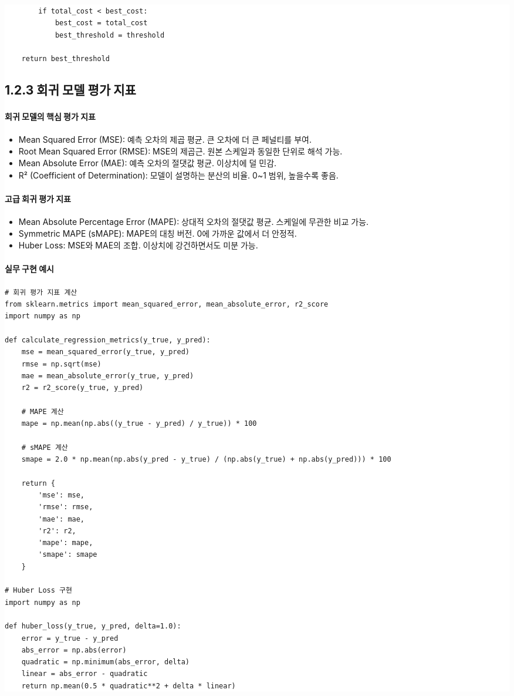 ```
        if total_cost < best_cost:
            best_cost = total_cost
            best_threshold = threshold
    
    return best_threshold
```

## 1.2.3 회귀 모델 평가 지표

#### 회귀 모델의 핵심 평가 지표

- Mean Squared Error (MSE): 예측 오차의 제곱 평균. 큰 오차에 더 큰 페널티를 부여.
- Root Mean Squared Error (RMSE): MSE의 제곱근. 원본 스케일과 동일한 단위로 해석 가능.
- Mean Absolute Error (MAE): 예측 오차의 절댓값 평균. 이상치에 덜 민감.
- R² (Coefficient of Determination): 모델이 설명하는 분산의 비율. 0~1 범위, 높을수록 좋음.

#### 고급 회귀 평가 지표

- Mean Absolute Percentage Error (MAPE): 상대적 오차의 절댓값 평균. 스케일에 무관한 비교 가능.
- Symmetric MAPE (sMAPE): MAPE의 대칭 버전. 0에 가까운 값에서 더 안정적.
- Huber Loss: MSE와 MAE의 조합. 이상치에 강건하면서도 미분 가능.

#### 실무 구현 예시

```
# 회귀 평가 지표 계산
from sklearn.metrics import mean_squared_error, mean_absolute_error, r2_score
import numpy as np

def calculate_regression_metrics(y_true, y_pred):
    mse = mean_squared_error(y_true, y_pred)
    rmse = np.sqrt(mse)
    mae = mean_absolute_error(y_true, y_pred)
    r2 = r2_score(y_true, y_pred)
    
    # MAPE 계산
    mape = np.mean(np.abs((y_true - y_pred) / y_true)) * 100
    
    # sMAPE 계산
    smape = 2.0 * np.mean(np.abs(y_pred - y_true) / (np.abs(y_true) + np.abs(y_pred))) * 100
    
    return {
        'mse': mse,
        'rmse': rmse,
        'mae': mae,
        'r2': r2,
        'mape': mape,
        'smape': smape
    }

# Huber Loss 구현
import numpy as np

def huber_loss(y_true, y_pred, delta=1.0):
    error = y_true - y_pred
    abs_error = np.abs(error)
    quadratic = np.minimum(abs_error, delta)
    linear = abs_error - quadratic
    return np.mean(0.5 * quadratic**2 + delta * linear)
```
